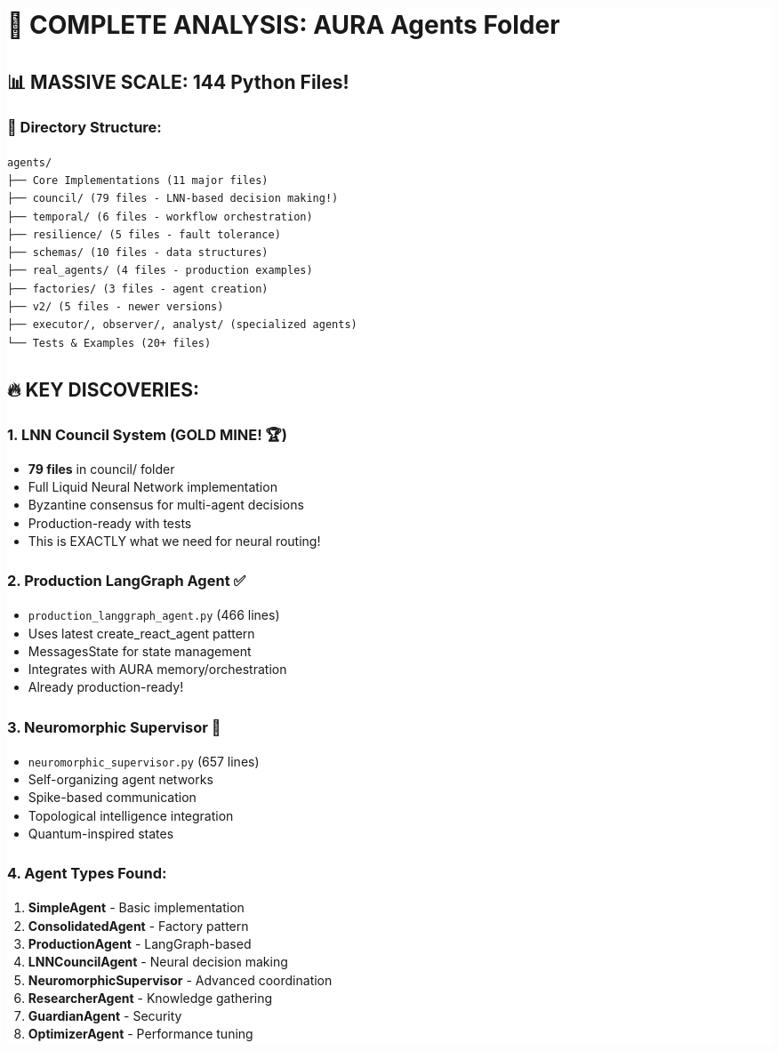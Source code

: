 # 🤖 COMPLETE ANALYSIS: AURA Agents Folder

## 📊 MASSIVE SCALE: 144 Python Files!

### 📁 Directory Structure:
```
agents/
├── Core Implementations (11 major files)
├── council/ (79 files - LNN-based decision making!)
├── temporal/ (6 files - workflow orchestration)
├── resilience/ (5 files - fault tolerance)
├── schemas/ (10 files - data structures)
├── real_agents/ (4 files - production examples)
├── factories/ (3 files - agent creation)
├── v2/ (5 files - newer versions)
├── executor/, observer/, analyst/ (specialized agents)
└── Tests & Examples (20+ files)
```

## 🔥 KEY DISCOVERIES:

### 1. **LNN Council System** (GOLD MINE! 🏆)
- **79 files** in council/ folder
- Full Liquid Neural Network implementation
- Byzantine consensus for multi-agent decisions
- Production-ready with tests
- This is EXACTLY what we need for neural routing!

### 2. **Production LangGraph Agent** ✅
- `production_langgraph_agent.py` (466 lines)
- Uses latest create_react_agent pattern
- MessagesState for state management
- Integrates with AURA memory/orchestration
- Already production-ready!

### 3. **Neuromorphic Supervisor** 🧠
- `neuromorphic_supervisor.py` (657 lines)
- Self-organizing agent networks
- Spike-based communication
- Topological intelligence integration
- Quantum-inspired states

### 4. **Agent Types Found:**
1. **SimpleAgent** - Basic implementation
2. **ConsolidatedAgent** - Factory pattern
3. **ProductionAgent** - LangGraph-based
4. **LNNCouncilAgent** - Neural decision making
5. **NeuromorphicSupervisor** - Advanced coordination
6. **ResearcherAgent** - Knowledge gathering
7. **GuardianAgent** - Security
8. **OptimizerAgent** - Performance tuning
